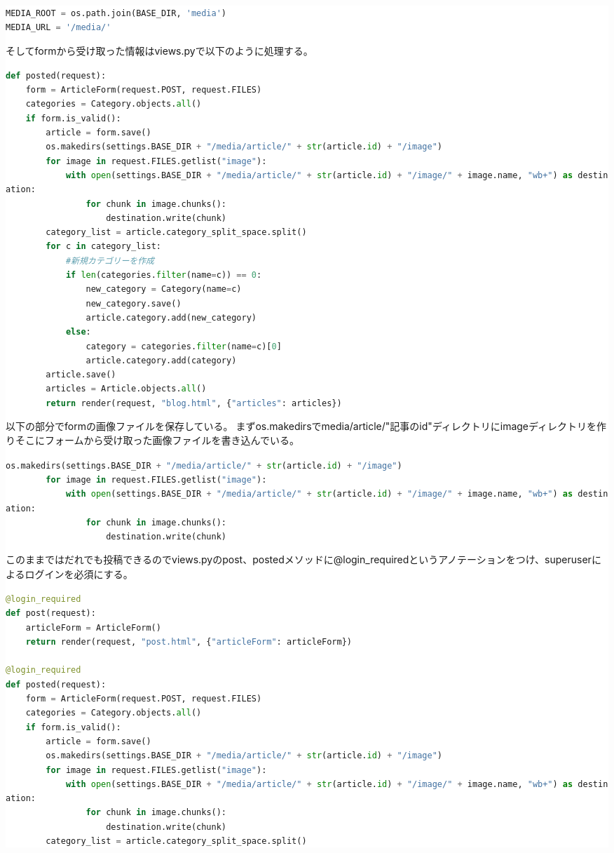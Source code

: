 ```python:settings.py
MEDIA_ROOT = os.path.join(BASE_DIR, 'media')
MEDIA_URL = '/media/'
```

そしてformから受け取った情報はviews.pyで以下のように処理する。

```python:views.py
def posted(request):
    form = ArticleForm(request.POST, request.FILES)
    categories = Category.objects.all()
    if form.is_valid():
        article = form.save()
        os.makedirs(settings.BASE_DIR + "/media/article/" + str(article.id) + "/image")
        for image in request.FILES.getlist("image"):
            with open(settings.BASE_DIR + "/media/article/" + str(article.id) + "/image/" + image.name, "wb+") as destination:
                for chunk in image.chunks():
                    destination.write(chunk)
        category_list = article.category_split_space.split()
        for c in category_list:
            #新規カテゴリーを作成
            if len(categories.filter(name=c)) == 0:
                new_category = Category(name=c)
                new_category.save()
                article.category.add(new_category)
            else:
                category = categories.filter(name=c)[0]
                article.category.add(category)
        article.save()
        articles = Article.objects.all()
        return render(request, "blog.html", {"articles": articles})
```

以下の部分でformの画像ファイルを保存している。
まずos.makedirsでmedia/article/"記事のid"ディレクトリにimageディレクトリを作りそこにフォームから受け取った画像ファイルを書き込んでいる。

```python:views.py
os.makedirs(settings.BASE_DIR + "/media/article/" + str(article.id) + "/image")
        for image in request.FILES.getlist("image"):
            with open(settings.BASE_DIR + "/media/article/" + str(article.id) + "/image/" + image.name, "wb+") as destination:
                for chunk in image.chunks():
                    destination.write(chunk)
```

このままではだれでも投稿できるのでviews.pyのpost、postedメソッドに<span>@</span>login_requiredというアノテーションをつけ、superuserによるログインを必須にする。

```python:views.py
@login_required
def post(request):
    articleForm = ArticleForm()
    return render(request, "post.html", {"articleForm": articleForm})

@login_required
def posted(request):
    form = ArticleForm(request.POST, request.FILES)
    categories = Category.objects.all()
    if form.is_valid():
        article = form.save()
        os.makedirs(settings.BASE_DIR + "/media/article/" + str(article.id) + "/image")
        for image in request.FILES.getlist("image"):
            with open(settings.BASE_DIR + "/media/article/" + str(article.id) + "/image/" + image.name, "wb+") as destination:
                for chunk in image.chunks():
                    destination.write(chunk)
        category_list = article.category_split_space.split()
```